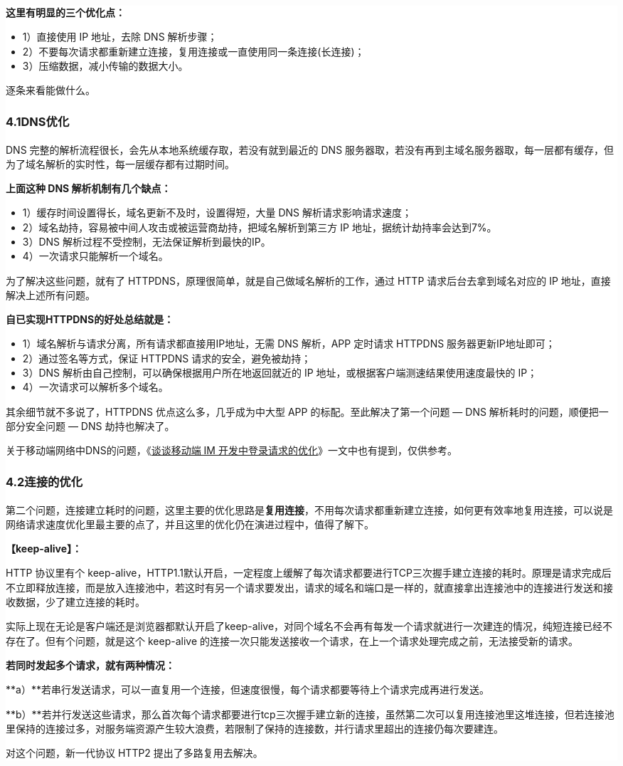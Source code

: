 **这里有明显的三个优化点：**

- 1）直接使用 IP 地址，去除 DNS 解析步骤；
- 2）不要每次请求都重新建立连接，复用连接或一直使用同一条连接(长连接)；
- 3）压缩数据，减小传输的数据大小。


逐条来看能做什么。



### 4.1DNS优化


DNS 完整的解析流程很长，会先从本地系统缓存取，若没有就到最近的 DNS 服务器取，若没有再到主域名服务器取，每一层都有缓存，但为了域名解析的实时性，每一层缓存都有过期时间。

**上面这种 DNS 解析机制有几个缺点：**

- 1）缓存时间设置得长，域名更新不及时，设置得短，大量 DNS 解析请求影响请求速度；
- 2）域名劫持，容易被中间人攻击或被运营商劫持，把域名解析到第三方 IP 地址，据统计劫持率会达到7%。
- 3）DNS 解析过程不受控制，无法保证解析到最快的IP。
- 4）一次请求只能解析一个域名。


为了解决这些问题，就有了 HTTPDNS，原理很简单，就是自己做域名解析的工作，通过 HTTP 请求后台去拿到域名对应的 IP 地址，直接解决上述所有问题。

**自已实现HTTPDNS的好处总结就是：**

- 1）域名解析与请求分离，所有请求都直接用IP地址，无需 DNS 解析，APP 定时请求 HTTPDNS 服务器更新IP地址即可；
- 2）通过签名等方式，保证 HTTPDNS 请求的安全，避免被劫持；
- 3）DNS 解析由自己控制，可以确保根据用户所在地返回就近的 IP 地址，或根据客户端测速结果使用速度最快的 IP；
- 4）一次请求可以解析多个域名。


其余细节就不多说了，HTTPDNS 优点这么多，几乎成为中大型 APP 的标配。至此解决了第一个问题 — DNS 解析耗时的问题，顺便把一部分安全问题 — DNS 劫持也解决了。

关于移动端网络中DNS的问题，《[谈谈移动端 IM 开发中登录请求的优化](http://www.52im.net/thread-282-1-1.html)》一文中也有提到，仅供参考。



### 4.2连接的优化


第二个问题，连接建立耗时的问题，这里主要的优化思路是**复用连接**，不用每次请求都重新建立连接，如何更有效率地复用连接，可以说是网络请求速度优化里最主要的点了，并且这里的优化仍在演进过程中，值得了解下。

**【keep-alive】：**

HTTP 协议里有个 keep-alive，HTTP1.1默认开启，一定程度上缓解了每次请求都要进行TCP三次握手建立连接的耗时。原理是请求完成后不立即释放连接，而是放入连接池中，若这时有另一个请求要发出，请求的域名和端口是一样的，就直接拿出连接池中的连接进行发送和接收数据，少了建立连接的耗时。

实际上现在无论是客户端还是浏览器都默认开启了keep-alive，对同个域名不会再有每发一个请求就进行一次建连的情况，纯短连接已经不存在了。但有个问题，就是这个 keep-alive 的连接一次只能发送接收一个请求，在上一个请求处理完成之前，无法接受新的请求。

**若同时发起多个请求，就有两种情况：**

**a）**若串行发送请求，可以一直复用一个连接，但速度很慢，每个请求都要等待上个请求完成再进行发送。

**b）**若并行发送这些请求，那么首次每个请求都要进行tcp三次握手建立新的连接，虽然第二次可以复用连接池里这堆连接，但若连接池里保持的连接过多，对服务端资源产生较大浪费，若限制了保持的连接数，并行请求里超出的连接仍每次要建连。

对这个问题，新一代协议 HTTP2 提出了多路复用去解决。
